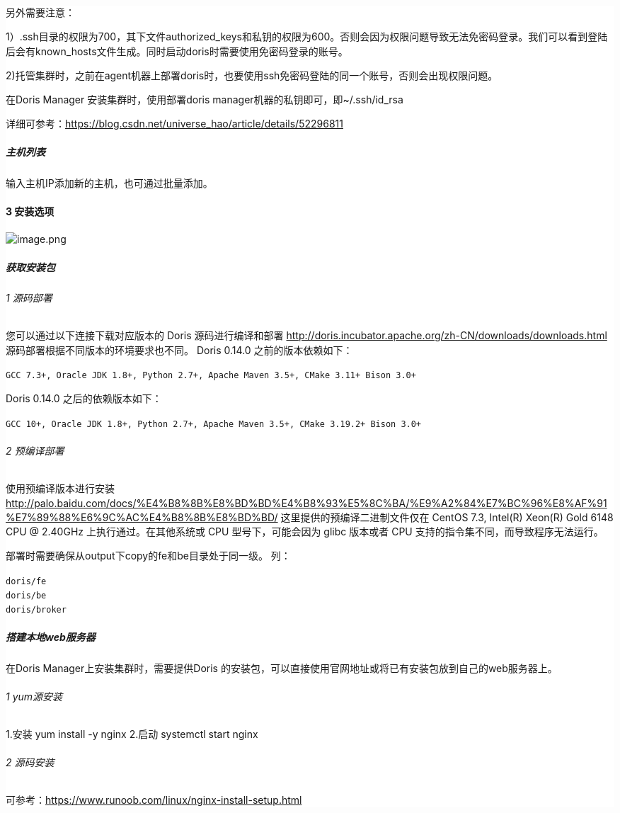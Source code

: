 另外需要注意：

1）.ssh目录的权限为700，其下文件authorized_keys和私钥的权限为600。否则会因为权限问题导致无法免密码登录。我们可以看到登陆后会有known_hosts文件生成。同时启动doris时需要使用免密码登录的账号。

2)托管集群时，之前在agent机器上部署doris时，也要使用ssh免密码登陆的同一个账号，否则会出现权限问题。

在Doris Manager 安装集群时，使用部署doris manager机器的私钥即可，即~/.ssh/id_rsa

详细可参考：https://blog.csdn.net/universe_hao/article/details/52296811

##### 主机列表
输入主机IP添加新的主机，也可通过批量添加。

#### 3 安装选项

![image.png](https://bce.bdstatic.com/doc/BaiduDoris/PALO/image_f2e4597.png)

##### 获取安装包
###### 1 源码部署
您可以通过以下连接下载对应版本的 Doris 源码进行编译和部署
http://doris.incubator.apache.org/zh-CN/downloads/downloads.html 源码部署根据不同版本的环境要求也不同。
Doris 0.14.0 之前的版本依赖如下：

    GCC 7.3+, Oracle JDK 1.8+, Python 2.7+, Apache Maven 3.5+, CMake 3.11+ Bison 3.0+

Doris 0.14.0 之后的依赖版本如下：

    GCC 10+, Oracle JDK 1.8+, Python 2.7+, Apache Maven 3.5+, CMake 3.19.2+ Bison 3.0+



###### 2 预编译部署

使用预编译版本进行安装
http://palo.baidu.com/docs/%E4%B8%8B%E8%BD%BD%E4%B8%93%E5%8C%BA/%E9%A2%84%E7%BC%96%E8%AF%91%E7%89%88%E6%9C%AC%E4%B8%8B%E8%BD%BD/ 
这里提供的预编译二进制文件仅在 CentOS 7.3, Intel(R) Xeon(R) Gold 6148 CPU @ 2.40GHz 上执行通过。在其他系统或 CPU 型号下，可能会因为 glibc 版本或者 CPU 支持的指令集不同，而导致程序无法运行。

部署时需要确保从output下copy的fe和be目录处于同一级。
列：
```
doris/fe
doris/be
doris/broker 
```

##### 搭建本地web服务器
在Doris Manager上安装集群时，需要提供Doris 的安装包，可以直接使用官网地址或将已有安装包放到自己的web服务器上。
###### 1 yum源安装
1.安装
yum install -y nginx
2.启动
systemctl start nginx
###### 2 源码安装
可参考：https://www.runoob.com/linux/nginx-install-setup.html
